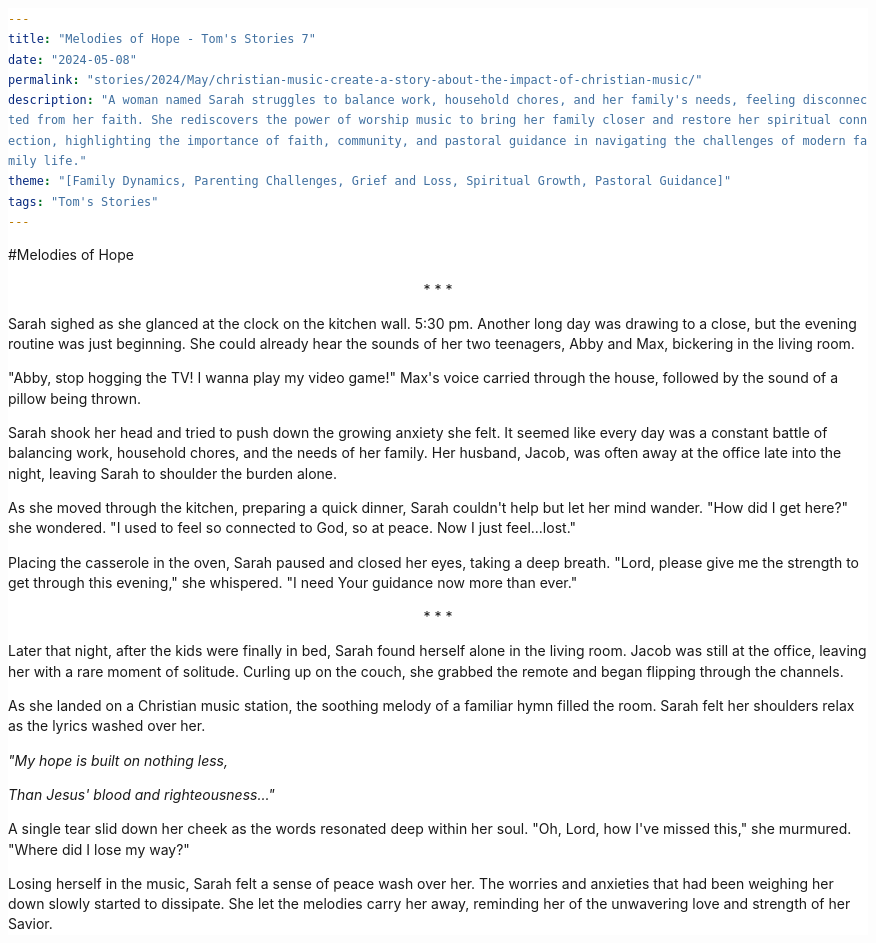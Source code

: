 ```yaml
---
title: "Melodies of Hope - Tom's Stories 7"
date: "2024-05-08"
permalink: "stories/2024/May/christian-music-create-a-story-about-the-impact-of-christian-music/"
description: "A woman named Sarah struggles to balance work, household chores, and her family's needs, feeling disconnected from her faith. She rediscovers the power of worship music to bring her family closer and restore her spiritual connection, highlighting the importance of faith, community, and pastoral guidance in navigating the challenges of modern family life."
theme: "[Family Dynamics, Parenting Challenges, Grief and Loss, Spiritual Growth, Pastoral Guidance]"
tags: "Tom's Stories"
---
```

#Melodies of Hope

<center>* * *</center>

Sarah sighed as she glanced at the clock on the kitchen wall. 5:30 pm. Another long day was drawing to a close, but the evening routine was just beginning. She could already hear the sounds of her two teenagers, Abby and Max, bickering in the living room.

"Abby, stop hogging the TV! I wanna play my video game!" Max's voice carried through the house, followed by the sound of a pillow being thrown.

Sarah shook her head and tried to push down the growing anxiety she felt. It seemed like every day was a constant battle of balancing work, household chores, and the needs of her family. Her husband, Jacob, was often away at the office late into the night, leaving Sarah to shoulder the burden alone.

As she moved through the kitchen, preparing a quick dinner, Sarah couldn't help but let her mind wander. "How did I get here?" she wondered. "I used to feel so connected to God, so at peace. Now I just feel...lost."

Placing the casserole in the oven, Sarah paused and closed her eyes, taking a deep breath. "Lord, please give me the strength to get through this evening," she whispered. "I need Your guidance now more than ever."

<center>* * *</center>

Later that night, after the kids were finally in bed, Sarah found herself alone in the living room. Jacob was still at the office, leaving her with a rare moment of solitude. Curling up on the couch, she grabbed the remote and began flipping through the channels.

As she landed on a Christian music station, the soothing melody of a familiar hymn filled the room. Sarah felt her shoulders relax as the lyrics washed over her.

_"My hope is built on nothing less,_

_Than Jesus' blood and righteousness..."_

A single tear slid down her cheek as the words resonated deep within her soul. "Oh, Lord, how I've missed this," she murmured. "Where did I lose my way?"

Losing herself in the music, Sarah felt a sense of peace wash over her. The worries and anxieties that had been weighing her down slowly started to dissipate. She let the melodies carry her away, reminding her of the unwavering love and strength of her Savior.
